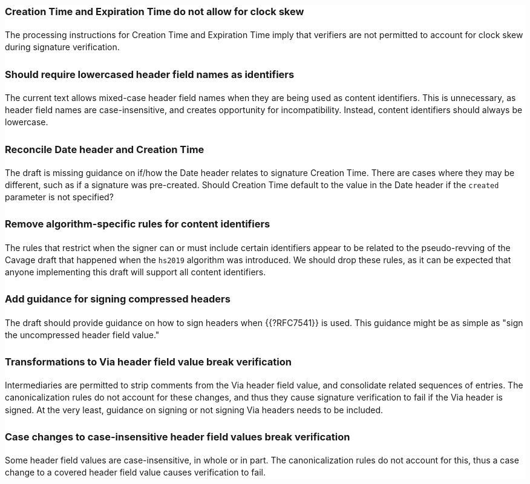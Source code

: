 ### Creation Time and Expiration Time do not allow for clock skew

The processing instructions for Creation Time and Expiration Time imply 
that verifiers are not permitted to account for clock skew during signature verification.

### Should require lowercased header field names as identifiers

The current text allows mixed-case header field names when they are being used as content identifiers.
This is unnecessary,
as header field names are case-insensitive,
and creates opportunity for incompatibility.
Instead,
content identifiers should always be lowercase.

### Reconcile Date header and Creation Time

The draft is missing guidance on if/how the Date header relates to signature Creation Time.
There are cases where they may be different,
such as if a signature was pre-created.
Should Creation Time default to the value in the Date header if the `created` parameter is not specified?

### Remove algorithm-specific rules for content identifiers

The rules that restrict when the signer can or must include certain identifiers appear to be related
to the pseudo-revving of the Cavage draft that happened when the `hs2019` algorithm was introduced.
We should drop these rules,
as it can be expected that anyone implementing this draft will support all content identifiers.

### Add guidance for signing compressed headers

The draft should provide guidance on how to sign headers when {{?RFC7541}} is used.
This guidance might be as simple as "sign the uncompressed header field value."

### Transformations to Via header field value break verification

Intermediaries are permitted to strip comments from the Via header field value,
and consolidate related sequences of entries.
The canonicalization rules do not account for these changes,
and thus they cause signature verification to fail if the Via header is signed. At the very least,
guidance on signing or not signing Via headers needs to be included.

### Case changes to case-insensitive header field values break verification

Some header field values are case-insensitive,
in whole or in part. The canonicalization rules do not account for this,
thus a case change to a covered header field value causes verification to fail.
